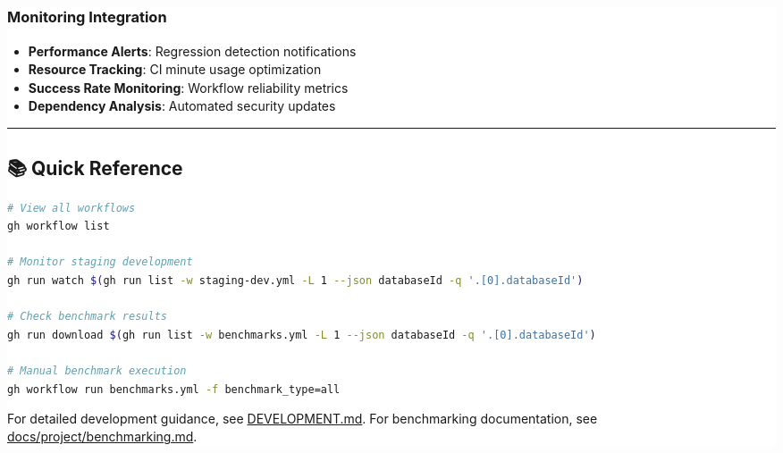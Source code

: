 ### Monitoring Integration
- **Performance Alerts**: Regression detection notifications
- **Resource Tracking**: CI minute usage optimization
- **Success Rate Monitoring**: Workflow reliability metrics
- **Dependency Analysis**: Automated security updates

---

## 📚 Quick Reference

```bash
# View all workflows
gh workflow list

# Monitor staging development
gh run watch $(gh run list -w staging-dev.yml -L 1 --json databaseId -q '.[0].databaseId')

# Check benchmark results
gh run download $(gh run list -w benchmarks.yml -L 1 --json databaseId -q '.[0].databaseId')

# Manual benchmark execution
gh workflow run benchmarks.yml -f benchmark_type=all
```

For detailed development guidance, see [DEVELOPMENT.md](../DEVELOPMENT.md).
For benchmarking documentation, see [docs/project/benchmarking.md](../../docs/project/benchmarking.md).
